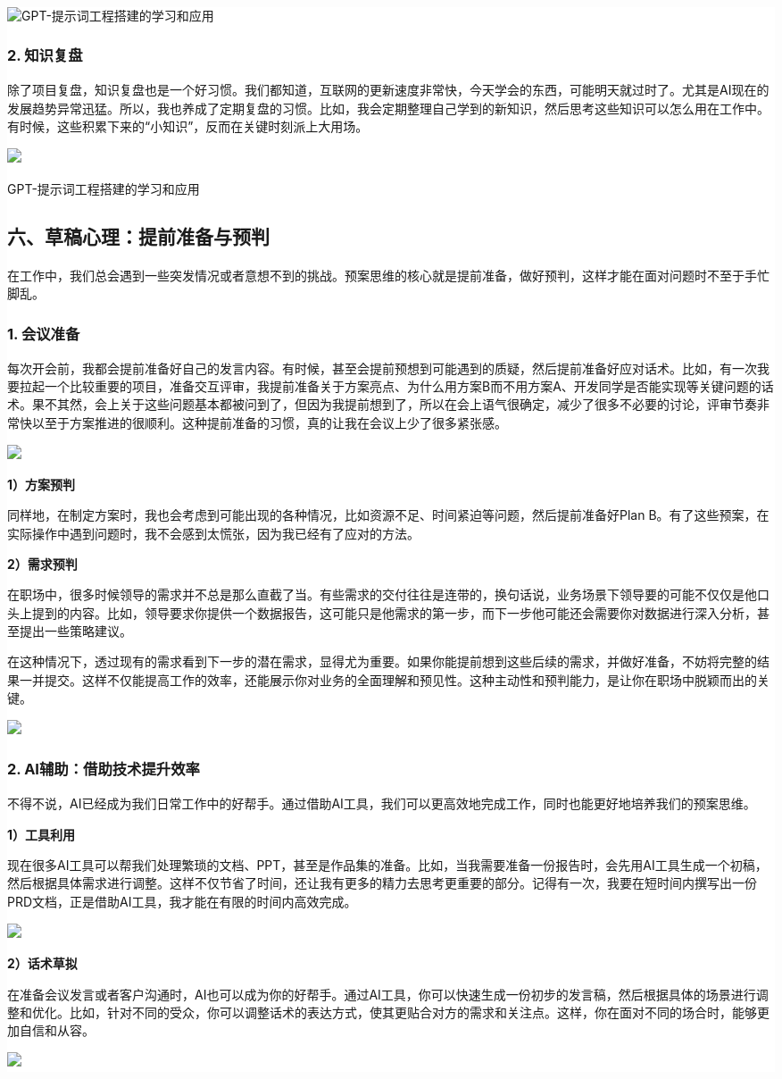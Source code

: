 ![GPT-提示词工程搭建的学习和应用](https://image.woshipm.com/2024/09/11/c379fdd4-700c-11ef-abf0-00163e0b5ff3.png)

### 2\. 知识复盘

除了项目复盘，知识复盘也是一个好习惯。我们都知道，互联网的更新速度非常快，今天学会的东西，可能明天就过时了。尤其是AI现在的发展趋势异常迅猛。所以，我也养成了定期复盘的习惯。比如，我会定期整理自己学到的新知识，然后思考这些知识可以怎么用在工作中。有时候，这些积累下来的“小知识”，反而在关键时刻派上大用场。

![](https://image.woshipm.com/2024/09/11/d3275362-700c-11ef-baf4-00163e0b5ff3.png)

GPT-提示词工程搭建的学习和应用

## 六、草稿心理：提前准备与预判

在工作中，我们总会遇到一些突发情况或者意想不到的挑战。预案思维的核心就是提前准备，做好预判，这样才能在面对问题时不至于手忙脚乱。

### 1\. 会议准备

每次开会前，我都会提前准备好自己的发言内容。有时候，甚至会提前预想到可能遇到的质疑，然后提前准备好应对话术。比如，有一次我要拉起一个比较重要的项目，准备交互评审，我提前准备关于方案亮点、为什么用方案B而不用方案A、开发同学是否能实现等关键问题的话术。果不其然，会上关于这些问题基本都被问到了，但因为我提前想到了，所以在会上语气很确定，减少了很多不必要的讨论，评审节奏非常快以至于方案推进的很顺利。这种提前准备的习惯，真的让我在会议上少了很多紧张感。

![](https://image.woshipm.com/2024/09/11/fb80ae76-700c-11ef-84c2-00163e0b5ff3.png)

**1）方案预判**

同样地，在制定方案时，我也会考虑到可能出现的各种情况，比如资源不足、时间紧迫等问题，然后提前准备好Plan B。有了这些预案，在实际操作中遇到问题时，我不会感到太慌张，因为我已经有了应对的方法。

**2）需求预判**

在职场中，很多时候领导的需求并不总是那么直截了当。有些需求的交付往往是连带的，换句话说，业务场景下领导要的可能不仅仅是他口头上提到的内容。比如，领导要求你提供一个数据报告，这可能只是他需求的第一步，而下一步他可能还会需要你对数据进行深入分析，甚至提出一些策略建议。

在这种情况下，透过现有的需求看到下一步的潜在需求，显得尤为重要。如果你能提前想到这些后续的需求，并做好准备，不妨将完整的结果一并提交。这样不仅能提高工作的效率，还能展示你对业务的全面理解和预见性。这种主动性和预判能力，是让你在职场中脱颖而出的关键。

![](https://image.woshipm.com/2024/09/11/053cc62a-700d-11ef-9e12-00163e0b5ff3.png)

### 2\. AI辅助：借助技术提升效率

不得不说，AI已经成为我们日常工作中的好帮手。通过借助AI工具，我们可以更高效地完成工作，同时也能更好地培养我们的预案思维。

**1）工具利用**

现在很多AI工具可以帮我们处理繁琐的文档、PPT，甚至是作品集的准备。比如，当我需要准备一份报告时，会先用AI工具生成一个初稿，然后根据具体需求进行调整。这样不仅节省了时间，还让我有更多的精力去思考更重要的部分。记得有一次，我要在短时间内撰写出一份PRD文档，正是借助AI工具，我才能在有限的时间内高效完成。

![](https://image.woshipm.com/2024/09/11/0b2052be-700d-11ef-84c2-00163e0b5ff3.png)

**2）话术草拟**

在准备会议发言或者客户沟通时，AI也可以成为你的好帮手。通过AI工具，你可以快速生成一份初步的发言稿，然后根据具体的场景进行调整和优化。比如，针对不同的受众，你可以调整话术的表达方式，使其更贴合对方的需求和关注点。这样，你在面对不同的场合时，能够更加自信和从容。

![](https://image.woshipm.com/2024/09/11/183e9c80-700d-11ef-baf4-00163e0b5ff3.png)
